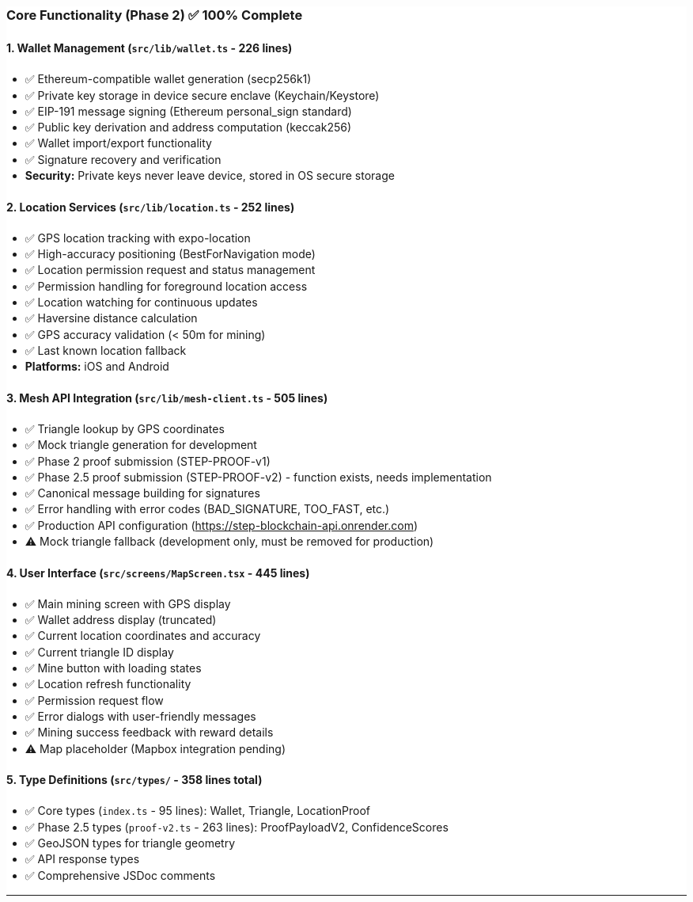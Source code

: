 ### Core Functionality (Phase 2) ✅ 100% Complete

#### 1. Wallet Management (`src/lib/wallet.ts` - 226 lines)
- ✅ Ethereum-compatible wallet generation (secp256k1)
- ✅ Private key storage in device secure enclave (Keychain/Keystore)
- ✅ EIP-191 message signing (Ethereum personal_sign standard)
- ✅ Public key derivation and address computation (keccak256)
- ✅ Wallet import/export functionality
- ✅ Signature recovery and verification
- **Security:** Private keys never leave device, stored in OS secure storage

#### 2. Location Services (`src/lib/location.ts` - 252 lines)
- ✅ GPS location tracking with expo-location
- ✅ High-accuracy positioning (BestForNavigation mode)
- ✅ Location permission request and status management
- ✅ Permission handling for foreground location access
- ✅ Location watching for continuous updates
- ✅ Haversine distance calculation
- ✅ GPS accuracy validation (< 50m for mining)
- ✅ Last known location fallback
- **Platforms:** iOS and Android

#### 3. Mesh API Integration (`src/lib/mesh-client.ts` - 505 lines)
- ✅ Triangle lookup by GPS coordinates
- ✅ Mock triangle generation for development
- ✅ Phase 2 proof submission (STEP-PROOF-v1)
- ✅ Phase 2.5 proof submission (STEP-PROOF-v2) - function exists, needs implementation
- ✅ Canonical message building for signatures
- ✅ Error handling with error codes (BAD_SIGNATURE, TOO_FAST, etc.)
- ✅ Production API configuration (https://step-blockchain-api.onrender.com)
- ⚠️ Mock triangle fallback (development only, must be removed for production)

#### 4. User Interface (`src/screens/MapScreen.tsx` - 445 lines)
- ✅ Main mining screen with GPS display
- ✅ Wallet address display (truncated)
- ✅ Current location coordinates and accuracy
- ✅ Current triangle ID display
- ✅ Mine button with loading states
- ✅ Location refresh functionality
- ✅ Permission request flow
- ✅ Error dialogs with user-friendly messages
- ✅ Mining success feedback with reward details
- ⚠️ Map placeholder (Mapbox integration pending)

#### 5. Type Definitions (`src/types/` - 358 lines total)
- ✅ Core types (`index.ts` - 95 lines): Wallet, Triangle, LocationProof
- ✅ Phase 2.5 types (`proof-v2.ts` - 263 lines): ProofPayloadV2, ConfidenceScores
- ✅ GeoJSON types for triangle geometry
- ✅ API response types
- ✅ Comprehensive JSDoc comments

---
